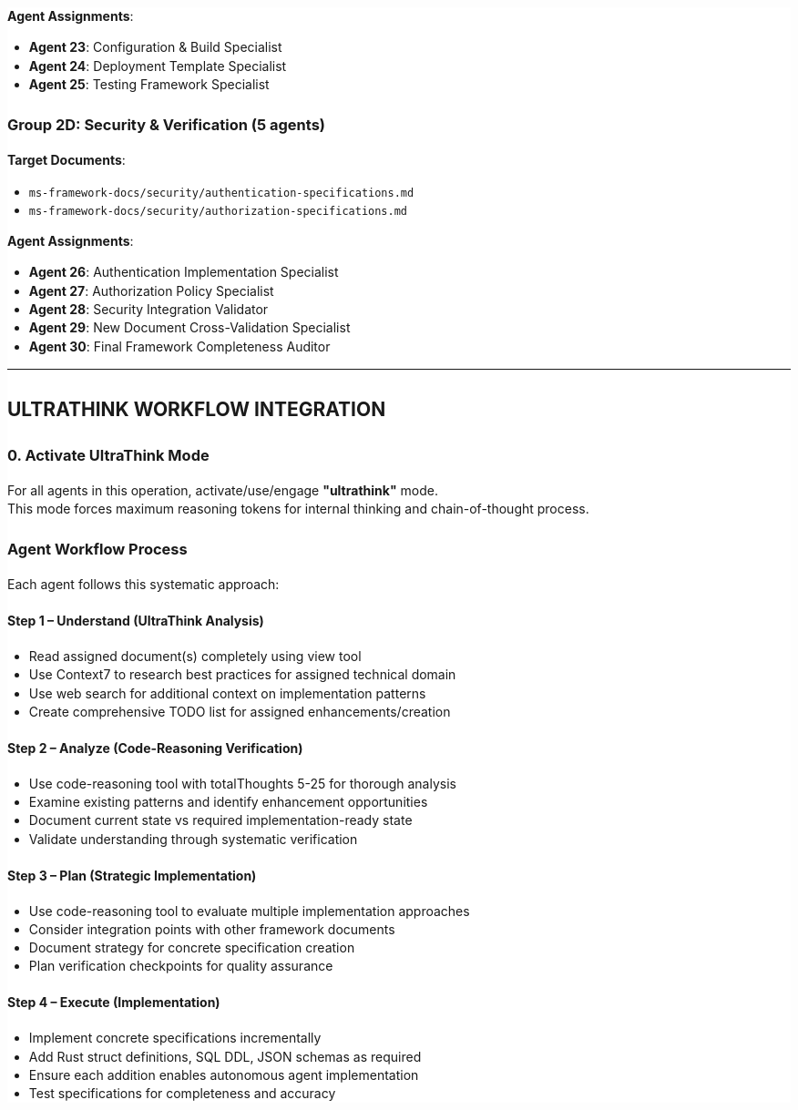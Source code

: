 **Agent Assignments**:
- **Agent 23**: Configuration & Build Specialist
- **Agent 24**: Deployment Template Specialist
- **Agent 25**: Testing Framework Specialist

### Group 2D: Security & Verification (5 agents)
**Target Documents**:
- `ms-framework-docs/security/authentication-specifications.md`
- `ms-framework-docs/security/authorization-specifications.md`

**Agent Assignments**:
- **Agent 26**: Authentication Implementation Specialist
- **Agent 27**: Authorization Policy Specialist
- **Agent 28**: Security Integration Validator
- **Agent 29**: New Document Cross-Validation Specialist
- **Agent 30**: Final Framework Completeness Auditor

---

## ULTRATHINK WORKFLOW INTEGRATION

### 0. Activate UltraThink Mode
For all agents in this operation, activate/use/engage **"ultrathink"** mode.  
This mode forces maximum reasoning tokens for internal thinking and chain-of-thought process.

### Agent Workflow Process
Each agent follows this systematic approach:

#### Step 1 – Understand (UltraThink Analysis)
- Read assigned document(s) completely using view tool
- Use Context7 to research best practices for assigned technical domain
- Use web search for additional context on implementation patterns
- Create comprehensive TODO list for assigned enhancements/creation

#### Step 2 – Analyze (Code-Reasoning Verification)
- Use code-reasoning tool with totalThoughts 5-25 for thorough analysis
- Examine existing patterns and identify enhancement opportunities
- Document current state vs required implementation-ready state
- Validate understanding through systematic verification

#### Step 3 – Plan (Strategic Implementation)
- Use code-reasoning tool to evaluate multiple implementation approaches
- Consider integration points with other framework documents
- Document strategy for concrete specification creation
- Plan verification checkpoints for quality assurance

#### Step 4 – Execute (Implementation)
- Implement concrete specifications incrementally
- Add Rust struct definitions, SQL DDL, JSON schemas as required
- Ensure each addition enables autonomous agent implementation
- Test specifications for completeness and accuracy
